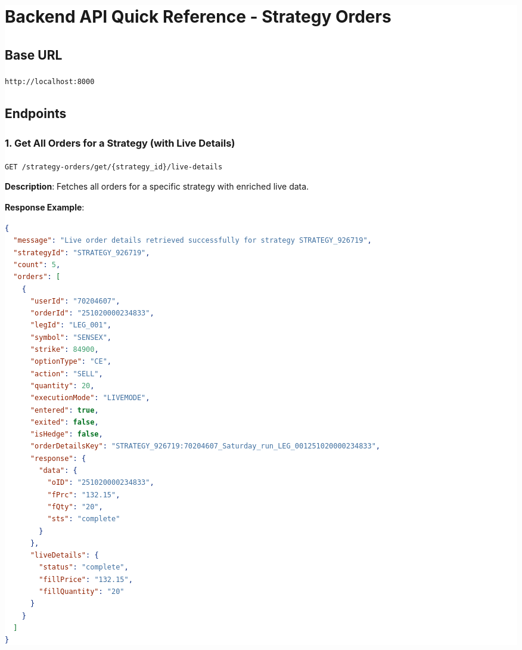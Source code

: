 # Backend API Quick Reference - Strategy Orders

## Base URL

```
http://localhost:8000
```

## Endpoints

### 1. Get All Orders for a Strategy (with Live Details)

```http
GET /strategy-orders/get/{strategy_id}/live-details
```

**Description**: Fetches all orders for a specific strategy with enriched live data.

**Response Example**:

```json
{
  "message": "Live order details retrieved successfully for strategy STRATEGY_926719",
  "strategyId": "STRATEGY_926719",
  "count": 5,
  "orders": [
    {
      "userId": "70204607",
      "orderId": "251020000234833",
      "legId": "LEG_001",
      "symbol": "SENSEX",
      "strike": 84900,
      "optionType": "CE",
      "action": "SELL",
      "quantity": 20,
      "executionMode": "LIVEMODE",
      "entered": true,
      "exited": false,
      "isHedge": false,
      "orderDetailsKey": "STRATEGY_926719:70204607_Saturday_run_LEG_001251020000234833",
      "response": {
        "data": {
          "oID": "251020000234833",
          "fPrc": "132.15",
          "fQty": "20",
          "sts": "complete"
        }
      },
      "liveDetails": {
        "status": "complete",
        "fillPrice": "132.15",
        "fillQuantity": "20"
      }
    }
  ]
}
```
